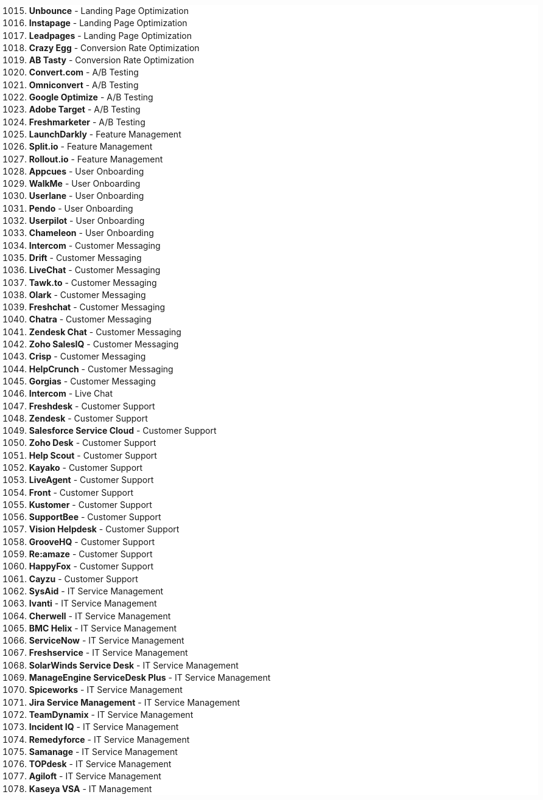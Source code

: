 1015. **Unbounce** - Landing Page Optimization
1016. **Instapage** - Landing Page Optimization
1017. **Leadpages** - Landing Page Optimization
1018. **Crazy Egg** - Conversion Rate Optimization
1019. **AB Tasty** - Conversion Rate Optimization
1020. **Convert.com** - A/B Testing
1021. **Omniconvert** - A/B Testing
1022. **Google Optimize** - A/B Testing
1023. **Adobe Target** - A/B Testing
1024. **Freshmarketer** - A/B Testing
1025. **LaunchDarkly** - Feature Management
1026. **Split.io** - Feature Management
1027. **Rollout.io** - Feature Management
1028. **Appcues** - User Onboarding
1029. **WalkMe** - User Onboarding
1030. **Userlane** - User Onboarding
1031. **Pendo** - User Onboarding
1032. **Userpilot** - User Onboarding
1033. **Chameleon** - User Onboarding
1034. **Intercom** - Customer Messaging
1035. **Drift** - Customer Messaging
1036. **LiveChat** - Customer Messaging
1037. **Tawk.to** - Customer Messaging
1038. **Olark** - Customer Messaging
1039. **Freshchat** - Customer Messaging
1040. **Chatra** - Customer Messaging
1041. **Zendesk Chat** - Customer Messaging
1042. **Zoho SalesIQ** - Customer Messaging
1043. **Crisp** - Customer Messaging
1044. **HelpCrunch** - Customer Messaging
1045. **Gorgias** - Customer Messaging
1046. **Intercom** - Live Chat
1047. **Freshdesk** - Customer Support
1048. **Zendesk** - Customer Support
1049. **Salesforce Service Cloud** - Customer Support
1050. **Zoho Desk** - Customer Support
1051. **Help Scout** - Customer Support
1052. **Kayako** - Customer Support
1053. **LiveAgent** - Customer Support
1054. **Front** - Customer Support
1055. **Kustomer** - Customer Support
1056. **SupportBee** - Customer Support
1057. **Vision Helpdesk** - Customer Support
1058. **GrooveHQ** - Customer Support
1059. **Re:amaze** - Customer Support
1060. **HappyFox** - Customer Support
1061. **Cayzu** - Customer Support
1062. **SysAid** - IT Service Management
1063. **Ivanti** - IT Service Management
1064. **Cherwell** - IT Service Management
1065. **BMC Helix** - IT Service Management
1066. **ServiceNow** - IT Service Management
1067. **Freshservice** - IT Service Management
1068. **SolarWinds Service Desk** - IT Service Management
1069. **ManageEngine ServiceDesk Plus** - IT Service Management
1070. **Spiceworks** - IT Service Management
1071. **Jira Service Management** - IT Service Management
1072. **TeamDynamix** - IT Service Management
1073. **Incident IQ** - IT Service Management
1074. **Remedyforce** - IT Service Management
1075. **Samanage** - IT Service Management
1076. **TOPdesk** - IT Service Management
1077. **Agiloft** - IT Service Management
1078. **Kaseya VSA** - IT Management